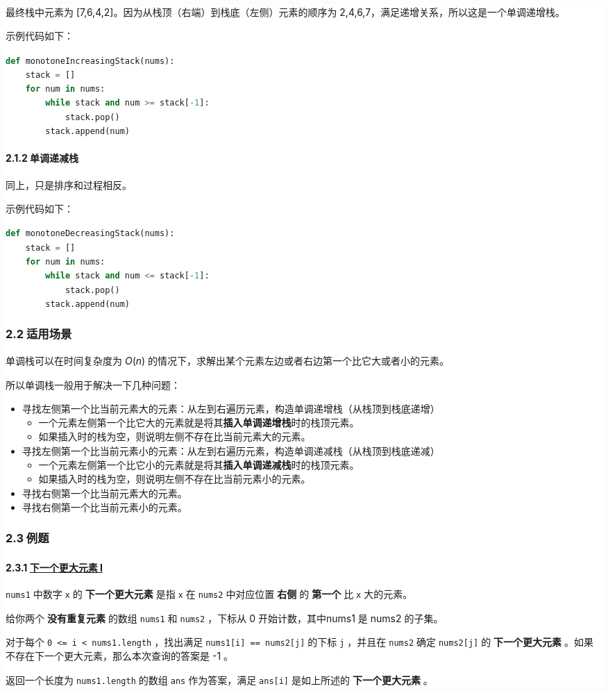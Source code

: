 
最终栈中元素为 [7,6,4,2]。因为从栈顶（右端）到栈底（左侧）元素的顺序为 2,4,6,7，满足递增关系，所以这是一个单调递增栈。

示例代码如下：

``` python
def monotoneIncreasingStack(nums):
    stack = []
    for num in nums:
        while stack and num >= stack[-1]:
            stack.pop()
        stack.append(num)
```

#### 2.1.2 单调递减栈

同上，只是排序和过程相反。

示例代码如下：

``` python
def monotoneDecreasingStack(nums):
    stack = []
    for num in nums:
        while stack and num <= stack[-1]:
            stack.pop()
        stack.append(num)
```

### 2.2 适用场景

单调栈可以在时间复杂度为 $O(n)$ 的情况下，求解出某个元素左边或者右边第一个比它大或者小的元素。

所以单调栈一般用于解决一下几种问题：

- 寻找左侧第一个比当前元素大的元素：从左到右遍历元素，构造单调递增栈（从栈顶到栈底递增）
    - 一个元素左侧第一个比它大的元素就是将其**插入单调递增栈**时的栈顶元素。
    - 如果插入时的栈为空，则说明左侧不存在比当前元素大的元素。
- 寻找左侧第一个比当前元素小的元素：从左到右遍历元素，构造单调递减栈（从栈顶到栈底递减）
    - 一个元素左侧第一个比它小的元素就是将其**插入单调递减栈**时的栈顶元素。
    - 如果插入时的栈为空，则说明左侧不存在比当前元素小的元素。
- 寻找右侧第一个比当前元素大的元素。
- 寻找右侧第一个比当前元素小的元素。


### 2.3 例题

#### 2.3.1 [下一个更大元素 I](https://leetcode.cn/problems/next-greater-element-i/description/)

`nums1` 中数字 `x` 的 **下一个更大元素** 是指 `x` 在 `nums2` 中对应位置 **右侧** 的 **第一个** 比 `x` 大的元素。

给你两个 **没有重复元素** 的数组 `nums1` 和 `nums2` ，下标从 0 开始计数，其中nums1 是 nums2 的子集。

对于每个 `0 <= i < nums1.length` ，找出满足 `nums1[i] == nums2[j]` 的下标 `j` ，并且在 `nums2` 确定 `nums2[j]` 的 **下一个更大元素** 。如果不存在下一个更大元素，那么本次查询的答案是 -1 。

返回一个长度为 `nums1.length` 的数组 `ans` 作为答案，满足 `ans[i]` 是如上所述的 **下一个更大元素** 。
